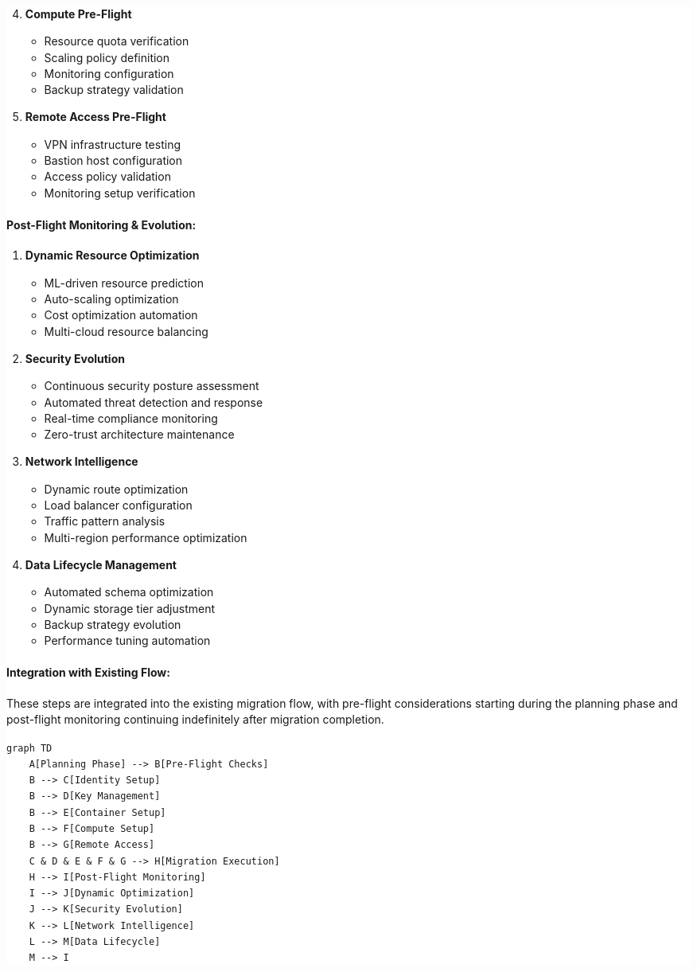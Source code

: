 4. **Compute Pre-Flight**
   - Resource quota verification
   - Scaling policy definition
   - Monitoring configuration
   - Backup strategy validation

5. **Remote Access Pre-Flight**
   - VPN infrastructure testing
   - Bastion host configuration
   - Access policy validation
   - Monitoring setup verification

#### Post-Flight Monitoring & Evolution:

1. **Dynamic Resource Optimization**
   - ML-driven resource prediction
   - Auto-scaling optimization
   - Cost optimization automation
   - Multi-cloud resource balancing

2. **Security Evolution**
   - Continuous security posture assessment
   - Automated threat detection and response
   - Real-time compliance monitoring
   - Zero-trust architecture maintenance

3. **Network Intelligence**
   - Dynamic route optimization
   - Load balancer configuration
   - Traffic pattern analysis
   - Multi-region performance optimization

4. **Data Lifecycle Management**
   - Automated schema optimization
   - Dynamic storage tier adjustment
   - Backup strategy evolution
   - Performance tuning automation

#### Integration with Existing Flow:
These steps are integrated into the existing migration flow, with pre-flight considerations starting during the planning phase and post-flight monitoring continuing indefinitely after migration completion.

```mermaid
graph TD
    A[Planning Phase] --> B[Pre-Flight Checks]
    B --> C[Identity Setup]
    B --> D[Key Management]
    B --> E[Container Setup]
    B --> F[Compute Setup]
    B --> G[Remote Access]
    C & D & E & F & G --> H[Migration Execution]
    H --> I[Post-Flight Monitoring]
    I --> J[Dynamic Optimization]
    J --> K[Security Evolution]
    K --> L[Network Intelligence]
    L --> M[Data Lifecycle]
    M --> I
```
